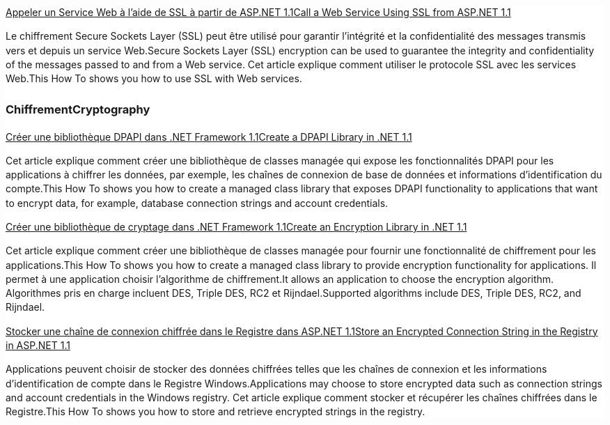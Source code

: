 [<span data-ttu-id="884e0-238">Appeler un Service Web à l’aide de SSL à partir de ASP.NET 1.1</span><span class="sxs-lookup"><span data-stu-id="884e0-238">Call a Web Service Using SSL from ASP.NET 1.1</span></span>](https://msdn.microsoft.com/en-us/library/aa302409.aspx)

<span data-ttu-id="884e0-239">Le chiffrement Secure Sockets Layer (SSL) peut être utilisé pour garantir l’intégrité et la confidentialité des messages transmis vers et depuis un service Web.</span><span class="sxs-lookup"><span data-stu-id="884e0-239">Secure Sockets Layer (SSL) encryption can be used to guarantee the integrity and confidentiality of the messages passed to and from a Web service.</span></span> <span data-ttu-id="884e0-240">Cet article explique comment utiliser le protocole SSL avec les services Web.</span><span class="sxs-lookup"><span data-stu-id="884e0-240">This How To shows you how to use SSL with Web services.</span></span>

### <a name="cryptography"></a><span data-ttu-id="884e0-241">Chiffrement</span><span class="sxs-lookup"><span data-stu-id="884e0-241">Cryptography</span></span>

[<span data-ttu-id="884e0-242">Créer une bibliothèque DPAPI dans .NET Framework 1.1</span><span class="sxs-lookup"><span data-stu-id="884e0-242">Create a DPAPI Library in .NET 1.1</span></span>](https://msdn.microsoft.com/en-us/library/aa302402.aspx)

<span data-ttu-id="884e0-243">Cet article explique comment créer une bibliothèque de classes managée qui expose les fonctionnalités DPAPI pour les applications à chiffrer les données, par exemple, les chaînes de connexion de base de données et informations d’identification du compte.</span><span class="sxs-lookup"><span data-stu-id="884e0-243">This How To shows you how to create a managed class library that exposes DPAPI functionality to applications that want to encrypt data, for example, database connection strings and account credentials.</span></span>

[<span data-ttu-id="884e0-244">Créer une bibliothèque de cryptage dans .NET Framework 1.1</span><span class="sxs-lookup"><span data-stu-id="884e0-244">Create an Encryption Library in .NET 1.1</span></span>](https://msdn.microsoft.com/en-us/library/aa302405.aspx)

<span data-ttu-id="884e0-245">Cet article explique comment créer une bibliothèque de classes managée pour fournir une fonctionnalité de chiffrement pour les applications.</span><span class="sxs-lookup"><span data-stu-id="884e0-245">This How To shows you how to create a managed class library to provide encryption functionality for applications.</span></span> <span data-ttu-id="884e0-246">Il permet à une application choisir l’algorithme de chiffrement.</span><span class="sxs-lookup"><span data-stu-id="884e0-246">It allows an application to choose the encryption algorithm.</span></span> <span data-ttu-id="884e0-247">Algorithmes pris en charge incluent DES, Triple DES, RC2 et Rijndael.</span><span class="sxs-lookup"><span data-stu-id="884e0-247">Supported algorithms include DES, Triple DES, RC2, and Rijndael.</span></span>

[<span data-ttu-id="884e0-248">Stocker une chaîne de connexion chiffrée dans le Registre dans ASP.NET 1.1</span><span class="sxs-lookup"><span data-stu-id="884e0-248">Store an Encrypted Connection String in the Registry in ASP.NET 1.1</span></span>](https://msdn.microsoft.com/en-us/library/aa302406.aspx)

<span data-ttu-id="884e0-249">Applications peuvent choisir de stocker des données chiffrées telles que les chaînes de connexion et les informations d’identification de compte dans le Registre Windows.</span><span class="sxs-lookup"><span data-stu-id="884e0-249">Applications may choose to store encrypted data such as connection strings and account credentials in the Windows registry.</span></span> <span data-ttu-id="884e0-250">Cet article explique comment stocker et récupérer les chaînes chiffrées dans le Registre.</span><span class="sxs-lookup"><span data-stu-id="884e0-250">This How To shows you how to store and retrieve encrypted strings in the registry.</span></span>
